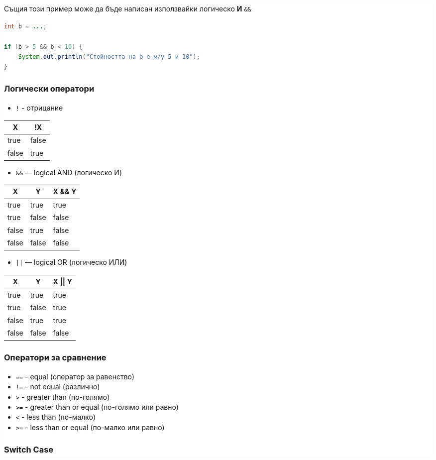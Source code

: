 Същия този пример може да бъде написан използвайки логическо **И** `&&`

```java
int b = ...;

if (b > 5 && b < 10) {
    System.out.println("Стойността на b е м/у 5 и 10");
}
```

### Логически оператори

- `!` - отрицание

|**X**  |**!X** |
|-------|-------|
|true   |false  |
|false  |true   |

- `&&` — logical AND (логическо И)

|**X**  |**Y**  |**X && Y** |
|-------|-------|-----------|
|true   |true   |true       |
|true   |false  |false      |
|false  |true   |false      |
|false  |false  |false      |

- `||` — logical OR (логическо ИЛИ)

|**X**  |**Y**  |**X &#124;&#124; Y**   |
|-------|-------|-----------------------|
|true   |true   |true                   |
|true   |false  |true                   |
|false  |true   |true                   |
|false  |false  |false                  |

### Оператори за сравнение

- `==` - equal (оператор за равенство)
- `!=` - not equal (различно) 
- `>` - greater than (по-голямо)
- `>=` - greater than or equal (по-голямо или равно)
- `<` - less than (по-малко)
- `>=` - less than or equal (по-малко или равно)


### Switch Case
